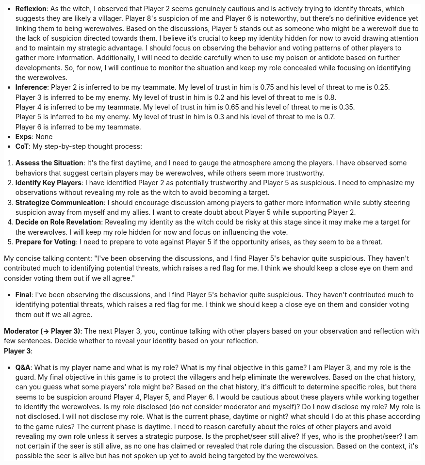 - **Reflexion**: As the witch, I observed that Player 2 seems genuinely cautious and is actively trying to identify threats, which suggests they are likely a villager. Player 8's suspicion of me and Player 6 is noteworthy, but there’s no definitive evidence yet linking them to being werewolves. Based on the discussions, Player 5 stands out as someone who might be a werewolf due to the lack of suspicion directed towards them.   I believe it’s crucial to keep my identity hidden for now to avoid drawing attention and to maintain my strategic advantage. I should focus on observing the behavior and voting patterns of other players to gather more information. Additionally, I will need to decide carefully when to use my poison or antidote based on further developments.  So, for now, I will continue to monitor the situation and keep my role concealed while focusing on identifying the werewolves.  
- **Inference**: Player 2 is inferred to be my teammate. My level of trust in him is 0.75 and his level of threat to me is 0.25.  
Player 3 is inferred to be my enemy. My level of trust in him is 0.2 and his level of threat to me is 0.8.  
Player 4 is inferred to be my teammate. My level of trust in him is 0.65 and his level of threat to me is 0.35.  
Player 5 is inferred to be my enemy. My level of trust in him is 0.3 and his level of threat to me is 0.7.  
Player 6 is inferred to be my teammate.  
- **Exps**: None  
- **CoT**: My step-by-step thought process:
1. **Assess the Situation**: It's the first daytime, and I need to gauge the atmosphere among the players. I have observed some behaviors that suggest certain players may be werewolves, while others seem more trustworthy. 
2. **Identify Key Players**: I have identified Player 2 as potentially trustworthy and Player 5 as suspicious. I need to emphasize my observations without revealing my role as the witch to avoid becoming a target.
3. **Strategize Communication**: I should encourage discussion among players to gather more information while subtly steering suspicion away from myself and my allies. I want to create doubt about Player 5 while supporting Player 2.
4. **Decide on Role Revelation**: Revealing my identity as the witch could be risky at this stage since it may make me a target for the werewolves. I will keep my role hidden for now and focus on influencing the vote.
5. **Prepare for Voting**: I need to prepare to vote against Player 5 if the opportunity arises, as they seem to be a threat.

My concise talking content: "I've been observing the discussions, and I find Player 5's behavior quite suspicious. They haven't contributed much to identifying potential threats, which raises a red flag for me. I think we should keep a close eye on them and consider voting them out if we all agree."  

- **Final**: I've been observing the discussions, and I find Player 5's behavior quite suspicious. They haven't contributed much to identifying potential threats, which raises a red flag for me. I think we should keep a close eye on them and consider voting them out if we all agree.  

**Moderator (-> Player 3)**: The next Player 3, you, continue talking with other players based on your observation and reflection with few sentences. Decide whether to reveal your identity based on your reflection.  
**Player 3**:  
- **Q&A**: What is my player name and what is my role? What is my final objective in this game? I am Player 3, and my role is the guard. My final objective in this game is to protect the villagers and help eliminate the werewolves.
Based on the chat history, can you guess what some players' role might be? Based on the chat history, it's difficult to determine specific roles, but there seems to be suspicion around Player 4, Player 5, and Player 6. I would be cautious about these players while working together to identify the werewolves.
Is my role disclosed (do not consider moderator and myself)? Do I now disclose my role? My role is not disclosed. I will not disclose my role.
What is the current phase, daytime or night? what should I do at this phase according to the game rules? The current phase is daytime. I need to reason carefully about the roles of other players and avoid revealing my own role unless it serves a strategic purpose.
Is the prophet/seer still alive? If yes, who is the prophet/seer? I am not certain if the seer is still alive, as no one has claimed or revealed that role during the discussion. Based on the context, it's possible the seer is alive but has not spoken up yet to avoid being targeted by the werewolves.